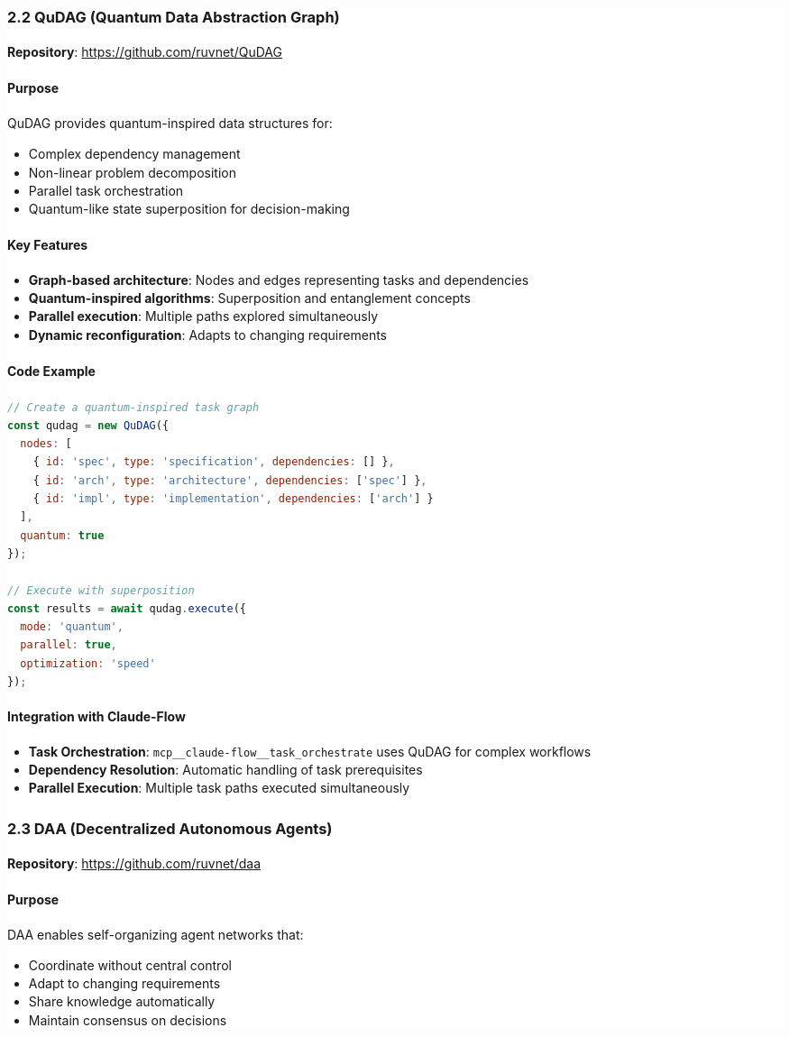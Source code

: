 ### 2.2 QuDAG (Quantum Data Abstraction Graph)

**Repository**: https://github.com/ruvnet/QuDAG

#### Purpose
QuDAG provides quantum-inspired data structures for:
- Complex dependency management
- Non-linear problem decomposition
- Parallel task orchestration
- Quantum-like state superposition for decision-making

#### Key Features
- **Graph-based architecture**: Nodes and edges representing tasks and dependencies
- **Quantum-inspired algorithms**: Superposition and entanglement concepts
- **Parallel execution**: Multiple paths explored simultaneously
- **Dynamic reconfiguration**: Adapts to changing requirements

#### Code Example
```javascript
// Create a quantum-inspired task graph
const qudag = new QuDAG({
  nodes: [
    { id: 'spec', type: 'specification', dependencies: [] },
    { id: 'arch', type: 'architecture', dependencies: ['spec'] },
    { id: 'impl', type: 'implementation', dependencies: ['arch'] }
  ],
  quantum: true
});

// Execute with superposition
const results = await qudag.execute({
  mode: 'quantum',
  parallel: true,
  optimization: 'speed'
});
```

#### Integration with Claude-Flow
- **Task Orchestration**: `mcp__claude-flow__task_orchestrate` uses QuDAG for complex workflows
- **Dependency Resolution**: Automatic handling of task prerequisites
- **Parallel Execution**: Multiple task paths executed simultaneously

### 2.3 DAA (Decentralized Autonomous Agents)

**Repository**: https://github.com/ruvnet/daa

#### Purpose
DAA enables self-organizing agent networks that:
- Coordinate without central control
- Adapt to changing requirements
- Share knowledge automatically
- Maintain consensus on decisions
